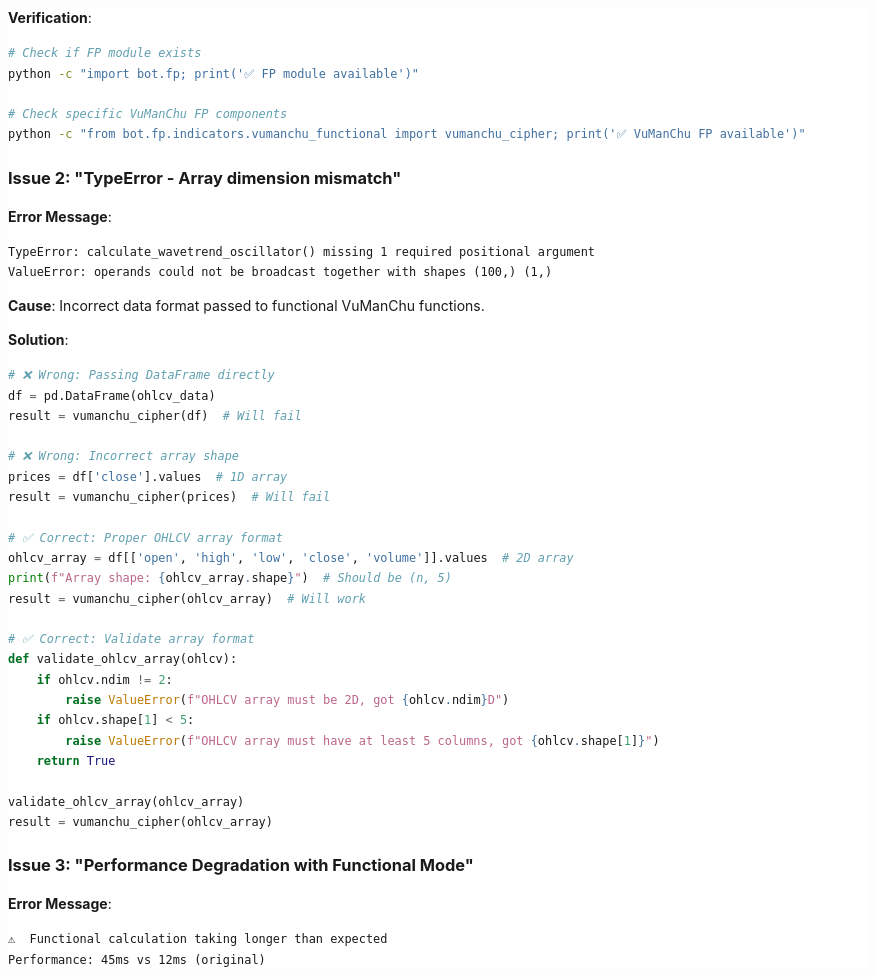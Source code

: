 **Verification**:
```bash
# Check if FP module exists
python -c "import bot.fp; print('✅ FP module available')"

# Check specific VuManChu FP components
python -c "from bot.fp.indicators.vumanchu_functional import vumanchu_cipher; print('✅ VuManChu FP available')"
```

### Issue 2: "TypeError - Array dimension mismatch"

**Error Message**:
```
TypeError: calculate_wavetrend_oscillator() missing 1 required positional argument
ValueError: operands could not be broadcast together with shapes (100,) (1,)
```

**Cause**: Incorrect data format passed to functional VuManChu functions.

**Solution**:
```python
# ❌ Wrong: Passing DataFrame directly
df = pd.DataFrame(ohlcv_data)
result = vumanchu_cipher(df)  # Will fail

# ❌ Wrong: Incorrect array shape
prices = df['close'].values  # 1D array
result = vumanchu_cipher(prices)  # Will fail

# ✅ Correct: Proper OHLCV array format
ohlcv_array = df[['open', 'high', 'low', 'close', 'volume']].values  # 2D array
print(f"Array shape: {ohlcv_array.shape}")  # Should be (n, 5)
result = vumanchu_cipher(ohlcv_array)  # Will work

# ✅ Correct: Validate array format
def validate_ohlcv_array(ohlcv):
    if ohlcv.ndim != 2:
        raise ValueError(f"OHLCV array must be 2D, got {ohlcv.ndim}D")
    if ohlcv.shape[1] < 5:
        raise ValueError(f"OHLCV array must have at least 5 columns, got {ohlcv.shape[1]}")
    return True

validate_ohlcv_array(ohlcv_array)
result = vumanchu_cipher(ohlcv_array)
```

### Issue 3: "Performance Degradation with Functional Mode"

**Error Message**:
```
⚠️  Functional calculation taking longer than expected
Performance: 45ms vs 12ms (original)
```
